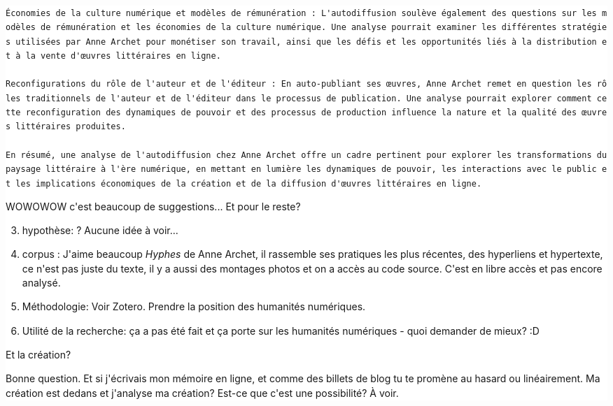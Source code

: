 ```
Économies de la culture numérique et modèles de rémunération : L'autodiffusion soulève également des questions sur les modèles de rémunération et les économies de la culture numérique. Une analyse pourrait examiner les différentes stratégies utilisées par Anne Archet pour monétiser son travail, ainsi que les défis et les opportunités liés à la distribution et à la vente d'œuvres littéraires en ligne.

Reconfigurations du rôle de l'auteur et de l'éditeur : En auto-publiant ses œuvres, Anne Archet remet en question les rôles traditionnels de l'auteur et de l'éditeur dans le processus de publication. Une analyse pourrait explorer comment cette reconfiguration des dynamiques de pouvoir et des processus de production influence la nature et la qualité des œuvres littéraires produites.

En résumé, une analyse de l'autodiffusion chez Anne Archet offre un cadre pertinent pour explorer les transformations du paysage littéraire à l'ère numérique, en mettant en lumière les dynamiques de pouvoir, les interactions avec le public et les implications économiques de la création et de la diffusion d'œuvres littéraires en ligne.

```

WOWOWOW c'est beaucoup de suggestions...
Et pour le reste? 

3. hypothèse: ? Aucune idée à voir...

4. corpus : J'aime beaucoup *Hyphes* de Anne Archet, il rassemble ses pratiques les plus récentes, des hyperliens et hypertexte, ce n'est pas juste du texte, il y a aussi des montages photos et on a accès au code source. C'est en libre accès et pas encore analysé.

5. Méthodologie: Voir Zotero. Prendre la position des humanités numériques.

6. Utilité de la recherche: ça a pas été fait et ça porte sur les humanités numériques - quoi demander de mieux? :D

Et la création? 

Bonne question. Et si j'écrivais mon mémoire en ligne, et comme des billets de blog tu te promène au hasard ou linéairement. Ma création est dedans et j'analyse ma création? Est-ce que c'est une possibilité? À voir. 